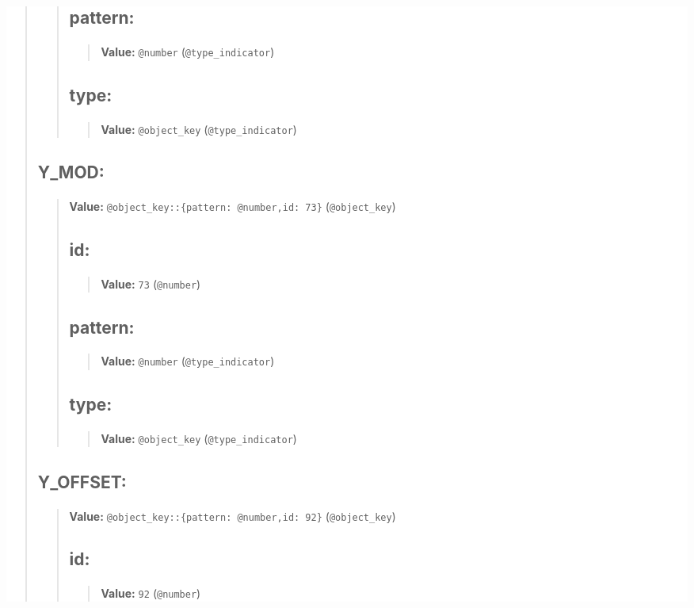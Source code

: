 >>
>>## **pattern**:
>>
>>> **Value:** `@number` (`@type_indicator`) 
>>>
>>>
>>>  
>>>
>>
>>## **type**:
>>
>>> **Value:** `@object_key` (`@type_indicator`) 
>>>
>>>
>>>  
>>>
>>
>>  
>>
>
>## **Y\_MOD**:
>
>> **Value:** `@object_key::{pattern: @number,id: 73}` (`@object_key`) 
>>
>>
>>## **id**:
>>
>>> **Value:** `73` (`@number`) 
>>>
>>>
>>>  
>>>
>>
>>## **pattern**:
>>
>>> **Value:** `@number` (`@type_indicator`) 
>>>
>>>
>>>  
>>>
>>
>>## **type**:
>>
>>> **Value:** `@object_key` (`@type_indicator`) 
>>>
>>>
>>>  
>>>
>>
>>  
>>
>
>## **Y\_OFFSET**:
>
>> **Value:** `@object_key::{pattern: @number,id: 92}` (`@object_key`) 
>>
>>
>>## **id**:
>>
>>> **Value:** `92` (`@number`) 
>>>
>>>
>>>  
>>>